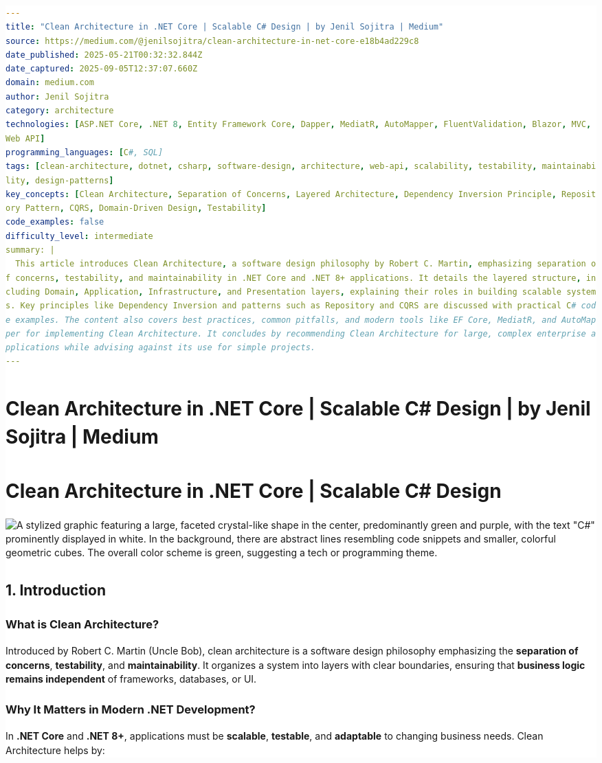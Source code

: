 ```yaml
---
title: "Clean Architecture in .NET Core | Scalable C# Design | by Jenil Sojitra | Medium"
source: https://medium.com/@jenilsojitra/clean-architecture-in-net-core-e18b4ad229c8
date_published: 2025-05-21T00:32:32.844Z
date_captured: 2025-09-05T12:37:07.660Z
domain: medium.com
author: Jenil Sojitra
category: architecture
technologies: [ASP.NET Core, .NET 8, Entity Framework Core, Dapper, MediatR, AutoMapper, FluentValidation, Blazor, MVC, Web API]
programming_languages: [C#, SQL]
tags: [clean-architecture, dotnet, csharp, software-design, architecture, web-api, scalability, testability, maintainability, design-patterns]
key_concepts: [Clean Architecture, Separation of Concerns, Layered Architecture, Dependency Inversion Principle, Repository Pattern, CQRS, Domain-Driven Design, Testability]
code_examples: false
difficulty_level: intermediate
summary: |
  This article introduces Clean Architecture, a software design philosophy by Robert C. Martin, emphasizing separation of concerns, testability, and maintainability in .NET Core and .NET 8+ applications. It details the layered structure, including Domain, Application, Infrastructure, and Presentation layers, explaining their roles in building scalable systems. Key principles like Dependency Inversion and patterns such as Repository and CQRS are discussed with practical C# code examples. The content also covers best practices, common pitfalls, and modern tools like EF Core, MediatR, and AutoMapper for implementing Clean Architecture. It concludes by recommending Clean Architecture for large, complex enterprise applications while advising against its use for simple projects.
---
```

# Clean Architecture in .NET Core | Scalable C# Design | by Jenil Sojitra | Medium

# Clean Architecture in .NET Core | Scalable C# Design

![A stylized graphic featuring a large, faceted crystal-like shape in the center, predominantly green and purple, with the text "C#" prominently displayed in white. In the background, there are abstract lines resembling code snippets and smaller, colorful geometric cubes. The overall color scheme is green, suggesting a tech or programming theme.](https://miro.medium.com/v2/resize:fit:700/1*HOUJvlhVqmM1jC1g0KsIgg.jpeg)

## 1. Introduction

### What is Clean Architecture?

Introduced by Robert C. Martin (Uncle Bob), clean architecture is a software design philosophy emphasizing the **separation of concerns**, **testability**, and **maintainability**. It organizes a system into layers with clear boundaries, ensuring that **business logic remains independent** of frameworks, databases, or UI.

### Why It Matters in Modern .NET Development?

In **.NET Core** and **.NET 8+**, applications must be **scalable**, **testable**, and **adaptable** to changing business needs. Clean Architecture helps by:
